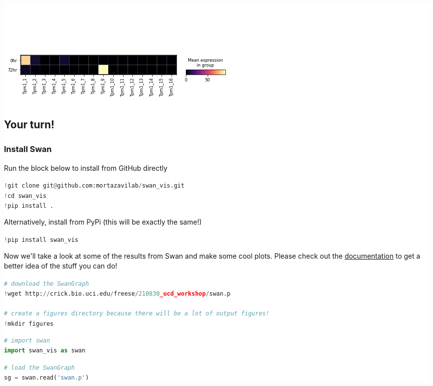 

![png](output_16_0.png)



## Your turn!

### Install Swan

Run the block below to install from GitHub directly


```python
!git clone git@github.com:mortazavilab/swan_vis.git
!cd swan_vis
!pip install .
```

Alternatively, install from PyPi (this will be exactly the same!)


```python
!pip install swan_vis
```

Now we'll take a look at some of the results from Swan and make some cool plots. Please check out the [documentation](https://freese.gitbook.io/swan/) to get a better idea of the stuff you can do!


```python
# download the SwanGraph
!wget http://crick.bio.uci.edu/freese/210830_ucd_workshop/swan.p

# create a figures directory because there will be a lot of output figures!
!mkdir figures
```


```python
# import swan
import swan_vis as swan
```


```python
# load the SwanGraph
sg = swan.read('swan.p')
```
